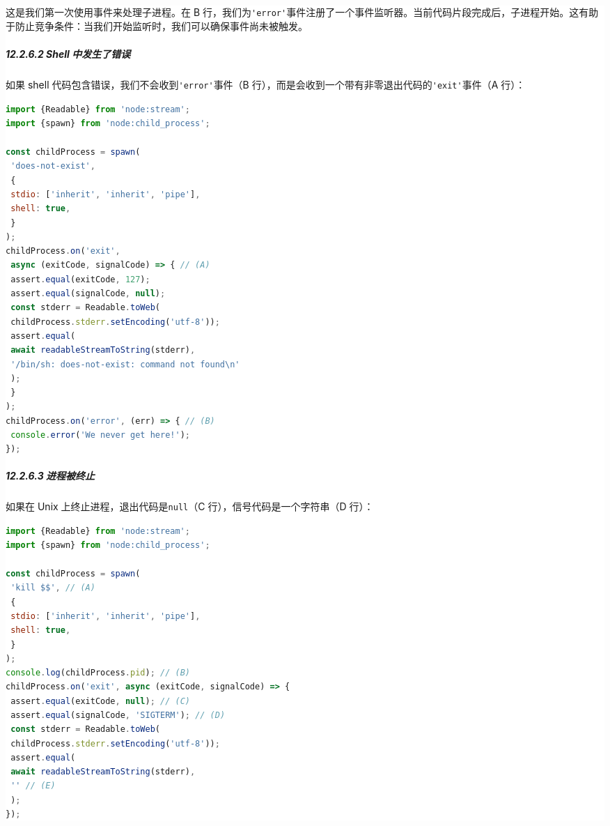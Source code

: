 这是我们第一次使用事件来处理子进程。在 B 行，我们为`'error'`事件注册了一个事件监听器。当前代码片段完成后，子进程开始。这有助于防止竞争条件：当我们开始监听时，我们可以确保事件尚未被触发。

##### 12.2.6.2 Shell 中发生了错误

如果 shell 代码包含错误，我们不会收到`'error'`事件（B 行），而是会收到一个带有非零退出代码的`'exit'`事件（A 行）：

```js
import {Readable} from 'node:stream';
import {spawn} from 'node:child_process';

const childProcess = spawn(
 'does-not-exist',
 {
 stdio: ['inherit', 'inherit', 'pipe'],
 shell: true,
 }
);
childProcess.on('exit',
 async (exitCode, signalCode) => { // (A)
 assert.equal(exitCode, 127);
 assert.equal(signalCode, null);
 const stderr = Readable.toWeb(
 childProcess.stderr.setEncoding('utf-8'));
 assert.equal(
 await readableStreamToString(stderr),
 '/bin/sh: does-not-exist: command not found\n'
 );
 }
);
childProcess.on('error', (err) => { // (B)
 console.error('We never get here!');
});
```

##### 12.2.6.3 进程被终止

如果在 Unix 上终止进程，退出代码是`null`（C 行），信号代码是一个字符串（D 行）：

```js
import {Readable} from 'node:stream';
import {spawn} from 'node:child_process';

const childProcess = spawn(
 'kill $$', // (A)
 {
 stdio: ['inherit', 'inherit', 'pipe'],
 shell: true,
 }
);
console.log(childProcess.pid); // (B)
childProcess.on('exit', async (exitCode, signalCode) => {
 assert.equal(exitCode, null); // (C)
 assert.equal(signalCode, 'SIGTERM'); // (D)
 const stderr = Readable.toWeb(
 childProcess.stderr.setEncoding('utf-8'));
 assert.equal(
 await readableStreamToString(stderr),
 '' // (E)
 );
});
```
